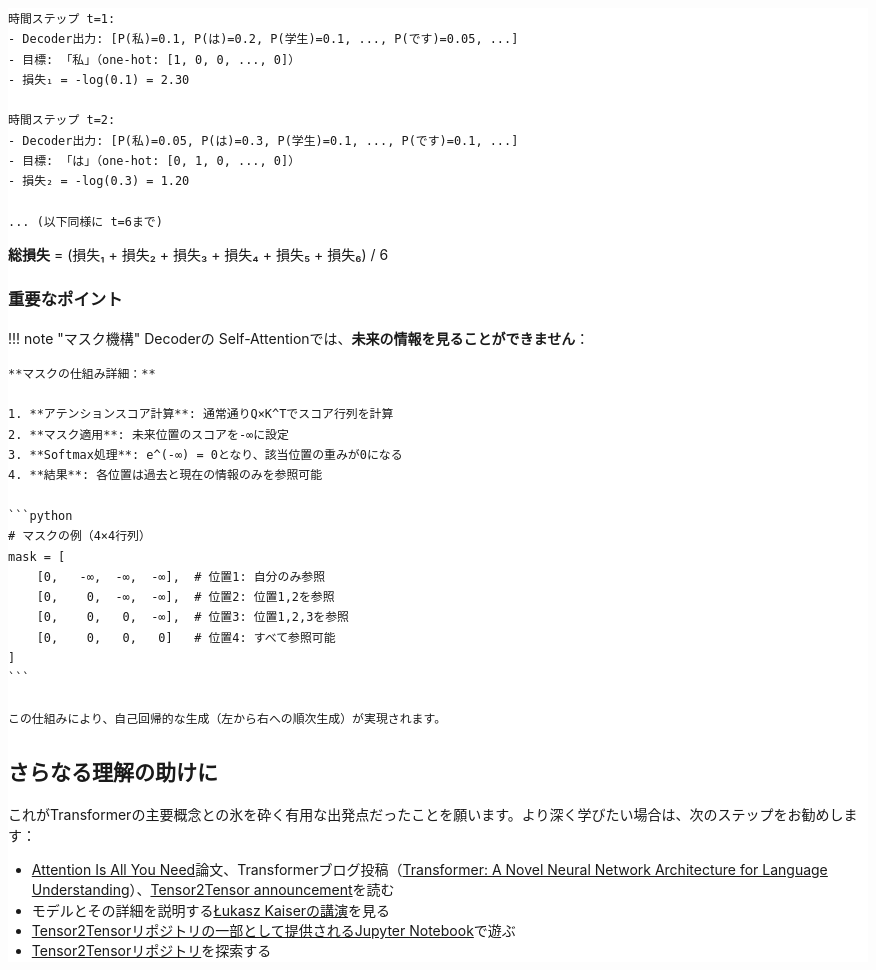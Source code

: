 ```
時間ステップ t=1:
- Decoder出力: [P(私)=0.1, P(は)=0.2, P(学生)=0.1, ..., P(です)=0.05, ...]
- 目標: 「私」（one-hot: [1, 0, 0, ..., 0]）
- 損失₁ = -log(0.1) = 2.30

時間ステップ t=2:  
- Decoder出力: [P(私)=0.05, P(は)=0.3, P(学生)=0.1, ..., P(です)=0.1, ...]
- 目標: 「は」（one-hot: [0, 1, 0, ..., 0]）
- 損失₂ = -log(0.3) = 1.20

... (以下同様に t=6まで)
```

**総損失** = (損失₁ + 損失₂ + 損失₃ + 損失₄ + 損失₅ + 損失₆) / 6

### 重要なポイント
    
!!! note "マスク機構"
    Decoderの Self-Attentionでは、**未来の情報を見ることができません**：
    
    **マスクの仕組み詳細：**
    
    1. **アテンションスコア計算**: 通常通りQ×K^Tでスコア行列を計算
    2. **マスク適用**: 未来位置のスコアを-∞に設定
    3. **Softmax処理**: e^(-∞) = 0となり、該当位置の重みが0になる
    4. **結果**: 各位置は過去と現在の情報のみを参照可能
    
    ```python
    # マスクの例（4×4行列）
    mask = [
        [0,   -∞,  -∞,  -∞],  # 位置1: 自分のみ参照
        [0,    0,  -∞,  -∞],  # 位置2: 位置1,2を参照
        [0,    0,   0,  -∞],  # 位置3: 位置1,2,3を参照
        [0,    0,   0,   0]   # 位置4: すべて参照可能
    ]
    ```
    
    この仕組みにより、自己回帰的な生成（左から右への順次生成）が実現されます。


## さらなる理解の助けに

これがTransformerの主要概念との氷を砕く有用な出発点だったことを願います。より深く学びたい場合は、次のステップをお勧めします：

* [Attention Is All You Need](https://arxiv.org/abs/1706.03762)論文、Transformerブログ投稿（[Transformer: A Novel Neural Network Architecture for Language Understanding](https://ai.googleblog.com/2017/08/transformer-novel-neural-network.html)）、[Tensor2Tensor announcement](https://ai.googleblog.com/2017/06/accelerating-deep-learning-research.html)を読む
* モデルとその詳細を説明する[Łukasz Kaiserの講演](https://www.youtube.com/watch?v=rBCqOTEfxvg)を見る
* [Tensor2Tensorリポジトリの一部として提供されるJupyter Notebook](https://colab.research.google.com/github/tensorflow/tensor2tensor/blob/master/tensor2tensor/notebooks/hello_t2t.ipynb)で遊ぶ
* [Tensor2Tensorリポジトリ](https://github.com/tensorflow/tensor2tensor)を探索する
